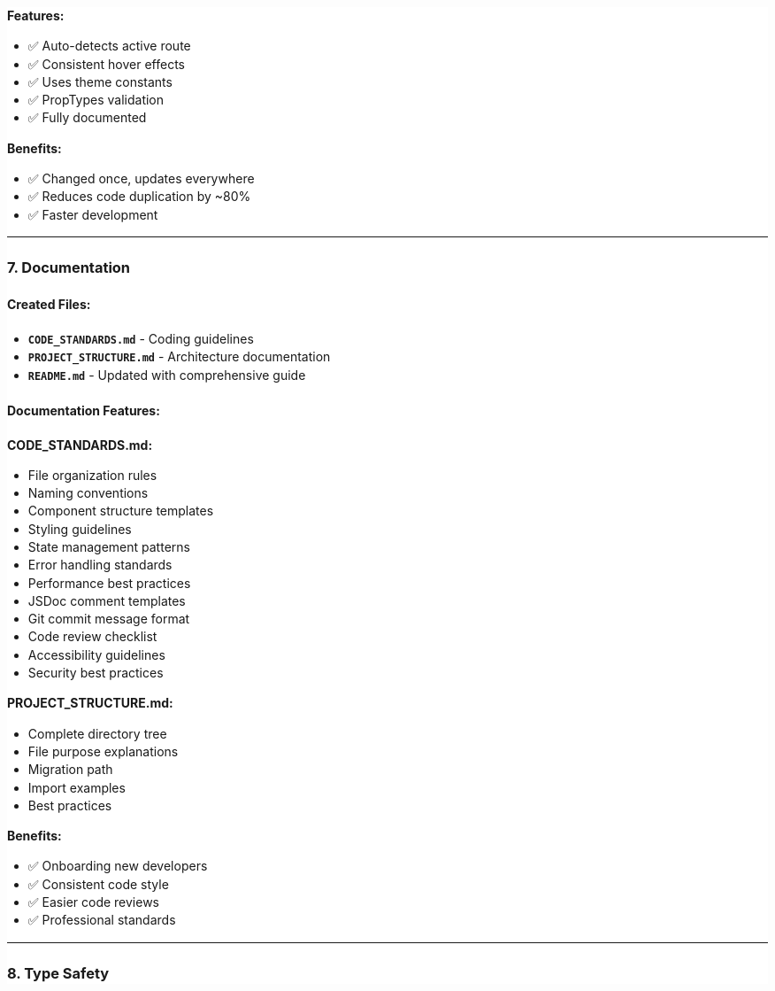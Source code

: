**Features:**
- ✅ Auto-detects active route
- ✅ Consistent hover effects
- ✅ Uses theme constants
- ✅ PropTypes validation
- ✅ Fully documented

**Benefits:**
- ✅ Changed once, updates everywhere
- ✅ Reduces code duplication by ~80%
- ✅ Faster development

---

### 7. **Documentation**

#### Created Files:
- **`CODE_STANDARDS.md`** - Coding guidelines
- **`PROJECT_STRUCTURE.md`** - Architecture documentation
- **`README.md`** - Updated with comprehensive guide

#### Documentation Features:

**CODE_STANDARDS.md:**
- File organization rules
- Naming conventions
- Component structure templates
- Styling guidelines
- State management patterns
- Error handling standards
- Performance best practices
- JSDoc comment templates
- Git commit message format
- Code review checklist
- Accessibility guidelines
- Security best practices

**PROJECT_STRUCTURE.md:**
- Complete directory tree
- File purpose explanations
- Migration path
- Import examples
- Best practices

**Benefits:**
- ✅ Onboarding new developers
- ✅ Consistent code style
- ✅ Easier code reviews
- ✅ Professional standards

---

### 8. **Type Safety**
